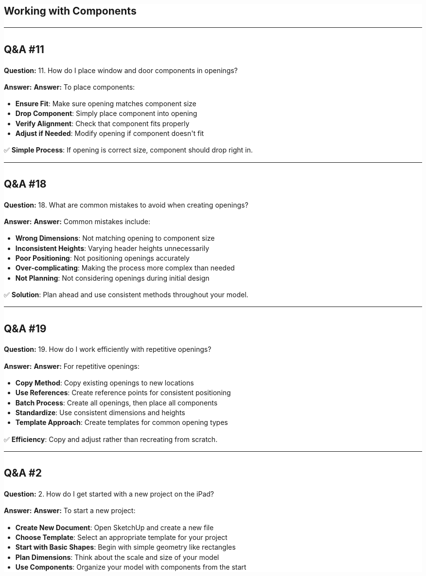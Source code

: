 ## Working with Components

---

## Q&A #11

**Question:** 11. How do I place window and door components in openings?

**Answer:** **Answer:** To place components:
- **Ensure Fit**: Make sure opening matches component size
- **Drop Component**: Simply place component into opening
- **Verify Alignment**: Check that component fits properly
- **Adjust if Needed**: Modify opening if component doesn't fit

✅ **Simple Process**: If opening is correct size, component should drop right in.

---

## Q&A #18

**Question:** 18. What are common mistakes to avoid when creating openings?

**Answer:** **Answer:** Common mistakes include:
- **Wrong Dimensions**: Not matching opening to component size
- **Inconsistent Heights**: Varying header heights unnecessarily
- **Poor Positioning**: Not positioning openings accurately
- **Over-complicating**: Making the process more complex than needed
- **Not Planning**: Not considering openings during initial design

✅ **Solution**: Plan ahead and use consistent methods throughout your model.

---

## Q&A #19

**Question:** 19. How do I work efficiently with repetitive openings?

**Answer:** **Answer:** For repetitive openings:
- **Copy Method**: Copy existing openings to new locations
- **Use References**: Create reference points for consistent positioning
- **Batch Process**: Create all openings, then place all components
- **Standardize**: Use consistent dimensions and heights
- **Template Approach**: Create templates for common opening types

✅ **Efficiency**: Copy and adjust rather than recreating from scratch.

---

## Q&A #2

**Question:** 2. How do I get started with a new project on the iPad?

**Answer:** **Answer:** To start a new project:
- **Create New Document**: Open SketchUp and create a new file
- **Choose Template**: Select an appropriate template for your project
- **Start with Basic Shapes**: Begin with simple geometry like rectangles
- **Plan Dimensions**: Think about the scale and size of your model
- **Use Components**: Organize your model with components from the start
